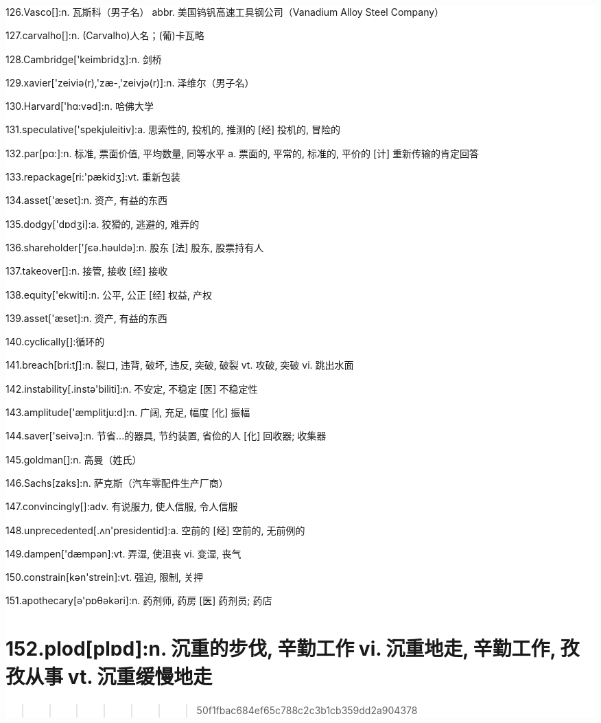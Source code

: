 126.Vasco[]:n. 瓦斯科（男子名） abbr. 美国钨钒高速工具钢公司（Vanadium Alloy Steel Company） 

127.carvalho[]:n. (Carvalho)人名；(葡)卡瓦略 

128.Cambridge['keimbridʒ]:n. 剑桥 

129.xavier['zeiviә(r),'zæ-,'zeivjә(r)]:n. 泽维尔（男子名） 

130.Harvard['hɑ:vәd]:n. 哈佛大学 

131.speculative['spekjuleitiv]:a. 思索性的, 投机的, 推测的 [经] 投机的, 冒险的 

132.par[pɑ:]:n. 标准, 票面价值, 平均数量, 同等水平 a. 票面的, 平常的, 标准的, 平价的 [计] 重新传输的肯定回答 

133.repackage[ri:'pækidʒ]:vt. 重新包装 

134.asset['æset]:n. 资产, 有益的东西 

135.dodgy['dɒdʒi]:a. 狡猾的, 逃避的, 难弄的 

136.shareholder['ʃєә.hәuldә]:n. 股东 [法] 股东, 股票持有人 

137.takeover[]:n. 接管, 接收 [经] 接收 

138.equity['ekwiti]:n. 公平, 公正 [经] 权益, 产权 

139.asset['æset]:n. 资产, 有益的东西 

140.cyclically[]:循环的 

141.breach[bri:tʃ]:n. 裂口, 违背, 破坏, 违反, 突破, 破裂 vt. 攻破, 突破 vi. 跳出水面 

142.instability[.instә'biliti]:n. 不安定, 不稳定 [医] 不稳定性 

143.amplitude['æmplitju:d]:n. 广阔, 充足, 幅度 [化] 振幅 

144.saver['seivә]:n. 节省...的器具, 节约装置, 省俭的人 [化] 回收器; 收集器 

145.goldman[]:n. 高曼（姓氏） 

146.Sachs[zaks]:n. 萨克斯（汽车零配件生产厂商） 

147.convincingly[]:adv. 有说服力, 使人信服, 令人信服 

148.unprecedented[.ʌn'presidentid]:a. 空前的 [经] 空前的, 无前例的 

149.dampen['dæmpәn]:vt. 弄湿, 使沮丧 vi. 变湿, 丧气 

150.constrain[kәn'strein]:vt. 强迫, 限制, 关押 

151.apothecary[ә'pɒθәkәri]:n. 药剂师, 药房 [医] 药剂员; 药店 

152.plod[plɒd]:n. 沉重的步伐, 辛勤工作 vi. 沉重地走, 辛勤工作, 孜孜从事 vt. 沉重缓慢地走 
=======
>>>>>>> 50f1fbac684ef65c788c2c3b1cb359dd2a904378

